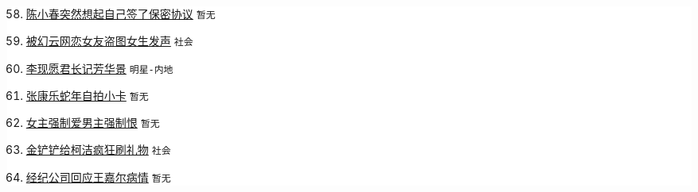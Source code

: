 58. [陈小春突然想起自己签了保密协议](https://m.weibo.cn/search?containerid=100103type%3D1%26t%3D10%26q%3D%E9%99%88%E5%B0%8F%E6%98%A5%E7%AA%81%E7%84%B6%E6%83%B3%E8%B5%B7%E8%87%AA%E5%B7%B1%E7%AD%BE%E4%BA%86%E4%BF%9D%E5%AF%86%E5%8D%8F%E8%AE%AE&stream_entry_id=31&isnewpage=1&extparam=seat%3D1%26filter_type%3Drealtimehot%26flag%3D2%26cate%3D5001%26lcate%3D5001%26pos%3D25%26stream_entry_id%3D31%26c_type%3D31%26q%3D%25E9%2599%2588%25E5%25B0%258F%25E6%2598%25A5%25E7%25AA%2581%25E7%2584%25B6%25E6%2583%25B3%25E8%25B5%25B7%25E8%2587%25AA%25E5%25B7%25B1%25E7%25AD%25BE%25E4%25BA%2586%25E4%25BF%259D%25E5%25AF%2586%25E5%258D%258F%25E8%25AE%25AE%26dgr%3D0%26band_rank%3D24%26realpos%3D24%26display_time%3D1737955056%26pre_seqid%3D1737955056418024892772) `暂无` 

59. [被幻云网恋女友盗图女生发声](https://m.weibo.cn/search?containerid=100103type%3D1%26t%3D10%26q%3D%23%E8%A2%AB%E5%B9%BB%E4%BA%91%E7%BD%91%E6%81%8B%E5%A5%B3%E5%8F%8B%E7%9B%97%E5%9B%BE%E5%A5%B3%E7%94%9F%E5%8F%91%E5%A3%B0%23&stream_entry_id=31&isnewpage=1&extparam=seat%3D1%26filter_type%3Drealtimehot%26flag%3D0%26cate%3D5001%26lcate%3D5001%26pos%3D26%26stream_entry_id%3D31%26c_type%3D31%26q%3D%2523%25E8%25A2%25AB%25E5%25B9%25BB%25E4%25BA%2591%25E7%25BD%2591%25E6%2581%258B%25E5%25A5%25B3%25E5%258F%258B%25E7%259B%2597%25E5%259B%25BE%25E5%25A5%25B3%25E7%2594%259F%25E5%258F%2591%25E5%25A3%25B0%2523%26dgr%3D0%26band_rank%3D25%26realpos%3D25%26display_time%3D1737955056%26pre_seqid%3D1737955056418024892772) `社会` 

60. [李现愿君长记芳华景](https://m.weibo.cn/search?containerid=100103type%3D1%26t%3D10%26q%3D%23%E6%9D%8E%E7%8E%B0%E6%84%BF%E5%90%9B%E9%95%BF%E8%AE%B0%E8%8A%B3%E5%8D%8E%E6%99%AF%23&stream_entry_id=31&isnewpage=1&extparam=seat%3D1%26filter_type%3Drealtimehot%26flag%3D1%26cate%3D5001%26lcate%3D5001%26pos%3D32%26stream_entry_id%3D31%26c_type%3D31%26q%3D%2523%25E6%259D%258E%25E7%258E%25B0%25E6%2584%25BF%25E5%2590%259B%25E9%2595%25BF%25E8%25AE%25B0%25E8%258A%25B3%25E5%258D%258E%25E6%2599%25AF%2523%26dgr%3D0%26band_rank%3D31%26realpos%3D31%26display_time%3D1737955056%26pre_seqid%3D1737955056418024892772) `明星-内地` 

61. [张康乐蛇年自拍小卡](https://m.weibo.cn/search?containerid=100103type%3D1%26t%3D10%26q%3D%E5%BC%A0%E5%BA%B7%E4%B9%90%E8%9B%87%E5%B9%B4%E8%87%AA%E6%8B%8D%E5%B0%8F%E5%8D%A1&stream_entry_id=31&isnewpage=1&extparam=seat%3D1%26filter_type%3Drealtimehot%26flag%3D1%26cate%3D5001%26lcate%3D5001%26pos%3D33%26stream_entry_id%3D31%26c_type%3D31%26q%3D%25E5%25BC%25A0%25E5%25BA%25B7%25E4%25B9%2590%25E8%259B%2587%25E5%25B9%25B4%25E8%2587%25AA%25E6%258B%258D%25E5%25B0%258F%25E5%258D%25A1%26dgr%3D0%26band_rank%3D32%26realpos%3D32%26display_time%3D1737955056%26pre_seqid%3D1737955056418024892772) `暂无` 

62. [女主强制爱男主强制恨](https://m.weibo.cn/search?containerid=100103type%3D1%26t%3D10%26q%3D%E5%A5%B3%E4%B8%BB%E5%BC%BA%E5%88%B6%E7%88%B1%E7%94%B7%E4%B8%BB%E5%BC%BA%E5%88%B6%E6%81%A8&stream_entry_id=31&isnewpage=1&extparam=seat%3D1%26filter_type%3Drealtimehot%26flag%3D1%26cate%3D5001%26lcate%3D5001%26pos%3D37%26stream_entry_id%3D31%26c_type%3D31%26q%3D%25E5%25A5%25B3%25E4%25B8%25BB%25E5%25BC%25BA%25E5%2588%25B6%25E7%2588%25B1%25E7%2594%25B7%25E4%25B8%25BB%25E5%25BC%25BA%25E5%2588%25B6%25E6%2581%25A8%26dgr%3D0%26band_rank%3D36%26realpos%3D36%26display_time%3D1737955056%26pre_seqid%3D1737955056418024892772) `暂无` 

63. [金铲铲给柯洁疯狂刷礼物](https://m.weibo.cn/search?containerid=100103type%3D1%26t%3D10%26q%3D%23%E9%87%91%E9%93%B2%E9%93%B2%E7%BB%99%E6%9F%AF%E6%B4%81%E7%96%AF%E7%8B%82%E5%88%B7%E7%A4%BC%E7%89%A9%23&stream_entry_id=31&isnewpage=1&extparam=seat%3D1%26filter_type%3Drealtimehot%26flag%3D0%26cate%3D5001%26lcate%3D5001%26pos%3D38%26stream_entry_id%3D31%26c_type%3D31%26q%3D%2523%25E9%2587%2591%25E9%2593%25B2%25E9%2593%25B2%25E7%25BB%2599%25E6%259F%25AF%25E6%25B4%2581%25E7%2596%25AF%25E7%258B%2582%25E5%2588%25B7%25E7%25A4%25BC%25E7%2589%25A9%2523%26dgr%3D0%26band_rank%3D37%26realpos%3D37%26display_time%3D1737955056%26pre_seqid%3D1737955056418024892772) `社会` 

64. [经纪公司回应王嘉尔病情](https://m.weibo.cn/search?containerid=100103type%3D1%26t%3D10%26q%3D%23%E7%BB%8F%E7%BA%AA%E5%85%AC%E5%8F%B8%E5%9B%9E%E5%BA%94%E7%8E%8B%E5%98%89%E5%B0%94%E7%97%85%E6%83%85%23&stream_entry_id=31&isnewpage=1&extparam=seat%3D1%26filter_type%3Drealtimehot%26flag%3D1%26cate%3D5001%26lcate%3D5001%26pos%3D39%26stream_entry_id%3D31%26c_type%3D31%26q%3D%2523%25E7%25BB%258F%25E7%25BA%25AA%25E5%2585%25AC%25E5%258F%25B8%25E5%259B%259E%25E5%25BA%2594%25E7%258E%258B%25E5%2598%2589%25E5%25B0%2594%25E7%2597%2585%25E6%2583%2585%2523%26dgr%3D0%26band_rank%3D38%26realpos%3D38%26display_time%3D1737955056%26pre_seqid%3D1737955056418024892772) `暂无` 

